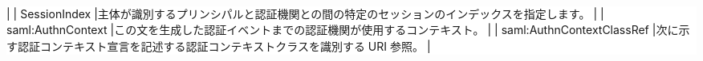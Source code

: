 | | SessionIndex |主体が識別するプリンシパルと認証機関との間の特定のセッションのインデックスを指定します。                                                                                                                                                                                                                                                                                                                                              | | saml:AuthnContext |この文を生成した認証イベントまでの認証機関が使用するコンテキスト。                                                                                                                                                                                                                                                                                                                                                 | | saml:AuthnContextClassRef |次に示す認証コンテキスト宣言を記述する認証コンテキストクラスを識別する URI 参照。 |
